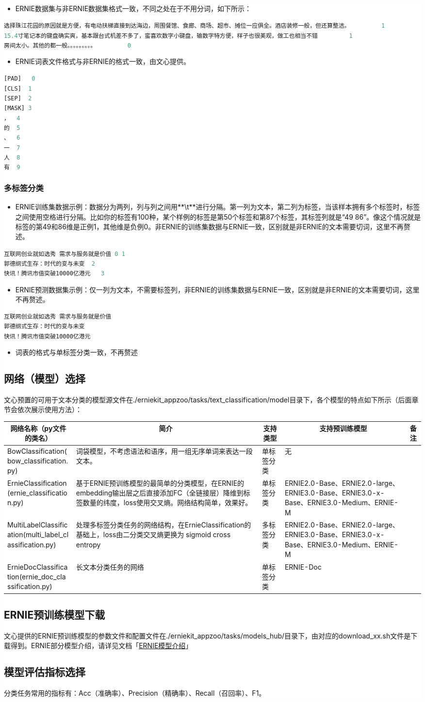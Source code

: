 - ERNIE数据集与非ERNIE数据集格式一致，不同之处在于不用分词，如下所示：

```js
选择珠江花园的原因就是方便，有电动扶梯直接到达海边，周围餐馆、食廊、商场、超市、摊位一应俱全。酒店装修一般，但还算整洁。         1 
15.4寸笔记本的键盘确实爽，基本跟台式机差不多了，蛮喜欢数字小键盘，输数字特方便，样子也很美观，做工也相当不错         1 
房间太小。其他的都一般。。。。。。。。。         0
```

- ERNIE词表文件格式与非ERNIE的格式一致，由文心提供。

```js
[PAD]   0 
[CLS]  1 
[SEP]  2 
[MASK] 3 
，  4 
的  5 
、  6 
一  7 
人  8 
有  9
```

### 多标签分类

- ERNIE训练集数据示例：数据分为两列，列与列之间用**\t**进行分隔。第一列为文本，第二列为标签，当该样本拥有多个标签时，标签之间使用空格进行分隔。比如你的标签有100种，某个样例的标签是第50个标签和第87个标签，其标签列就是“49 86”。像这个情况就是标签的第49和86维是正例1，其他维是负例0。非ERNIE的训练集数据与ERNIE一致，区别就是非ERNIE的文本需要切词，这里不再赘述。

```js
互联网创业就如选秀 需求与服务就是价值	0 1 
郭德纲式生存：时代的变与未变	2 
快讯！腾讯市值突破10000亿港元	3
```

- ERNIE预测数据集示例：仅一列为文本，不需要标签列，非ERNIE的训练集数据与ERNIE一致，区别就是非ERNIE的文本需要切词，这里不再赘述。

```js
互联网创业就如选秀 需求与服务就是价值 
郭德纲式生存：时代的变与未变 
快讯！腾讯市值突破10000亿港元
```

- 词表的格式与单标签分类一致，不再赘述

## 网络（模型）选择

文心预置的可用于文本分类的模型源文件在./erniekit_appzoo/tasks/text_classification/model目录下，各个模型的特点如下所示（后面章节会依次展示使用方法）：

| 网络名称（py文件的类名）                                | 简介                                                         | 支持类型   | 支持预训练模型                                               | 备注 |
| ------------------------------------------------------- | ------------------------------------------------------------ | ---------- | ------------------------------------------------------------ | ---- |
| BowClassification(bow_classification.py)                | 词袋模型，不考虑语法和语序，用一组无序单词来表达一段文本。   | 单标签分类 | 无                                                           |      |
| ErnieClassification(ernie_classification.py)            | 基于ERNIE预训练模型的最简单的分类模型，在ERNIE的embedding输出层之后直接添加FC（全链接层）降维到标签数量的纬度，loss使用交叉熵。网络结构简单，效果好。 | 单标签分类 | ERNIE2.0-Base、ERNIE2.0-large、ERNIE3.0-Base、ERNIE3.0-x-Base、ERNIE3.0-Medium、ERNIE-M |      |
| MultiLabelClassification(multi_label_classification.py) | 处理多标签分类任务的网络结构，在ErnieClassification的基础上，loss由二分类交叉熵更换为 sigmoid cross entropy | 多标签分类 | ERNIE2.0-Base、ERNIE2.0-large、ERNIE3.0-Base、ERNIE3.0-x-Base、ERNIE3.0-Medium、ERNIE-M |      |
| ErnieDocClassification(ernie_doc_classification.py)     | 长文本分类任务的网络                                         | 单标签分类 | ERNIE-Doc                                                    |      |

## ERNIE预训练模型下载

文心提供的ERNIE预训练模型的参数文件和配置文件在./erniekit_appzoo/tasks/models_hub/目录下，由对应的download_xx.sh文件是下载得到。ERNIE部分模型介绍，请详见文档「[ERNIE模型介绍](../../models_hub/README.md)」

## 模型评估指标选择

分类任务常用的指标有：Acc（准确率）、Precision（精确率）、Recall（召回率）、F1。
